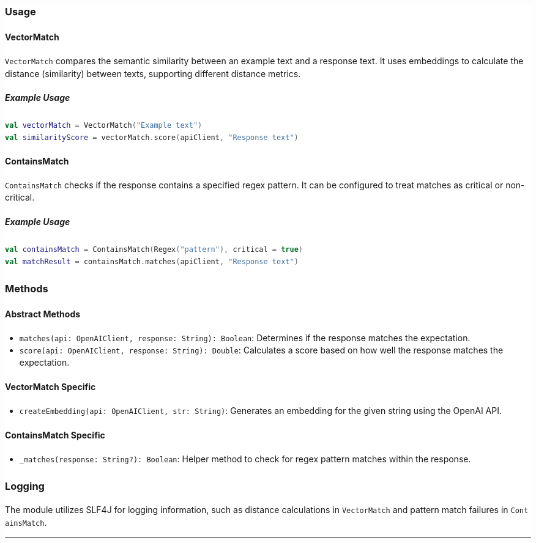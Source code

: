 
### Usage


#### VectorMatch

`VectorMatch` compares the semantic similarity between an example text and a response text. It uses embeddings to calculate the distance (similarity) between texts, supporting different distance metrics.


##### Example Usage

```kotlin
val vectorMatch = VectorMatch("Example text")
val similarityScore = vectorMatch.score(apiClient, "Response text")
```


#### ContainsMatch

`ContainsMatch` checks if the response contains a specified regex pattern. It can be configured to treat matches as critical or non-critical.


##### Example Usage

```kotlin
val containsMatch = ContainsMatch(Regex("pattern"), critical = true)
val matchResult = containsMatch.matches(apiClient, "Response text")
```


### Methods


#### Abstract Methods

- `matches(api: OpenAIClient, response: String): Boolean`: Determines if the response matches the expectation.
- `score(api: OpenAIClient, response: String): Double`: Calculates a score based on how well the response matches the expectation.


#### VectorMatch Specific

- `createEmbedding(api: OpenAIClient, str: String)`: Generates an embedding for the given string using the OpenAI API.


#### ContainsMatch Specific

- `_matches(response: String?): Boolean`: Helper method to check for regex pattern matches within the response.


### Logging

The module utilizes SLF4J for logging information, such as distance calculations in `VectorMatch` and pattern match failures in `ContainsMatch`.

---